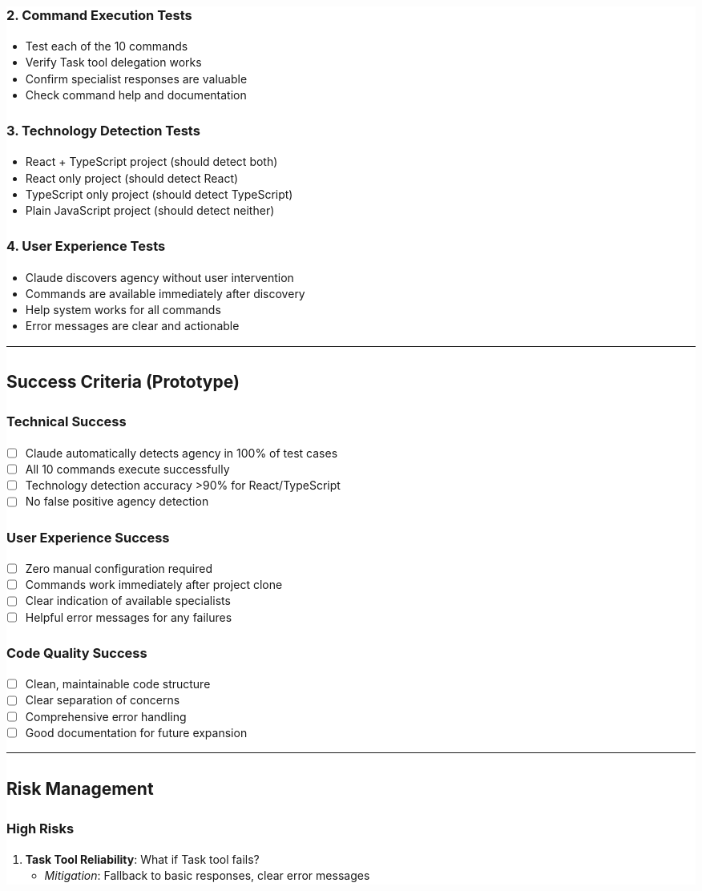 ### 2. Command Execution Tests
- Test each of the 10 commands
- Verify Task tool delegation works
- Confirm specialist responses are valuable
- Check command help and documentation

### 3. Technology Detection Tests
- React + TypeScript project (should detect both)
- React only project (should detect React)
- TypeScript only project (should detect TypeScript)
- Plain JavaScript project (should detect neither)

### 4. User Experience Tests
- Claude discovers agency without user intervention
- Commands are available immediately after discovery
- Help system works for all commands
- Error messages are clear and actionable

---

## Success Criteria (Prototype)

### Technical Success
- [ ] Claude automatically detects agency in 100% of test cases
- [ ] All 10 commands execute successfully
- [ ] Technology detection accuracy >90% for React/TypeScript
- [ ] No false positive agency detection

### User Experience Success
- [ ] Zero manual configuration required
- [ ] Commands work immediately after project clone
- [ ] Clear indication of available specialists
- [ ] Helpful error messages for any failures

### Code Quality Success
- [ ] Clean, maintainable code structure
- [ ] Clear separation of concerns
- [ ] Comprehensive error handling
- [ ] Good documentation for future expansion

---

## Risk Management

### High Risks
1. **Task Tool Reliability**: What if Task tool fails?
   - *Mitigation*: Fallback to basic responses, clear error messages
